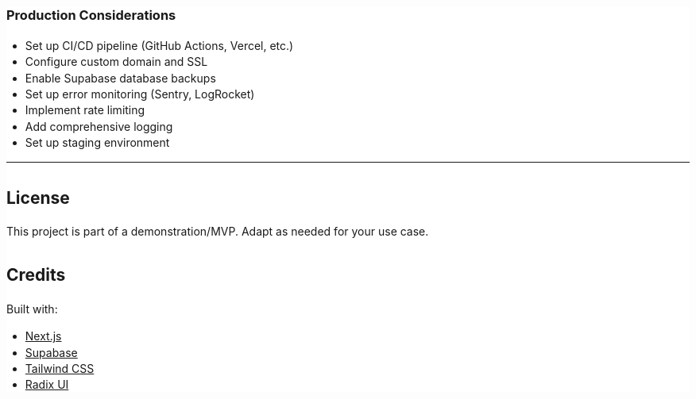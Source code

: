 ### Production Considerations

- Set up CI/CD pipeline (GitHub Actions, Vercel, etc.)
- Configure custom domain and SSL
- Enable Supabase database backups
- Set up error monitoring (Sentry, LogRocket)
- Implement rate limiting
- Add comprehensive logging
- Set up staging environment

---

## License

This project is part of a demonstration/MVP. Adapt as needed for your use case.

## Credits

Built with:
- [Next.js](https://nextjs.org/)
- [Supabase](https://supabase.com/)
- [Tailwind CSS](https://tailwindcss.com/)
- [Radix UI](https://www.radix-ui.com/)
